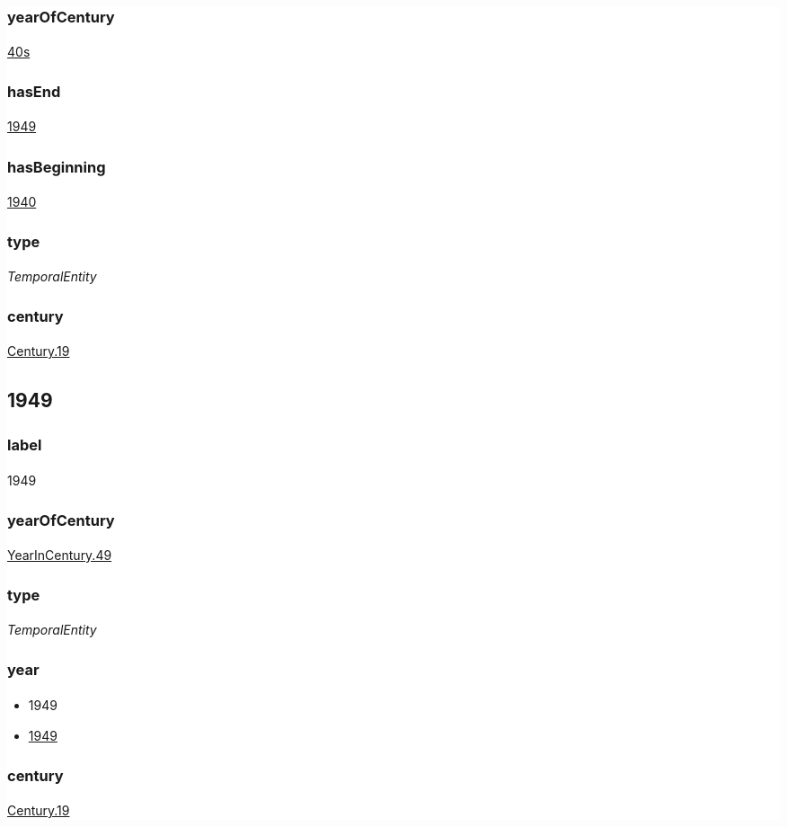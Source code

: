 ### yearOfCentury


[40s](#40s)

### hasEnd


[1949](#1949)

### hasBeginning


[1940](#1940)

### type


*TemporalEntity*

### century


[Century.19](#Century.19)

## 1949

### label


1949

### yearOfCentury


[YearInCentury.49](#YearInCentury.49)

### type


*TemporalEntity*

### year

 - 1949

 - [1949](#1949)

### century


[Century.19](#Century.19)